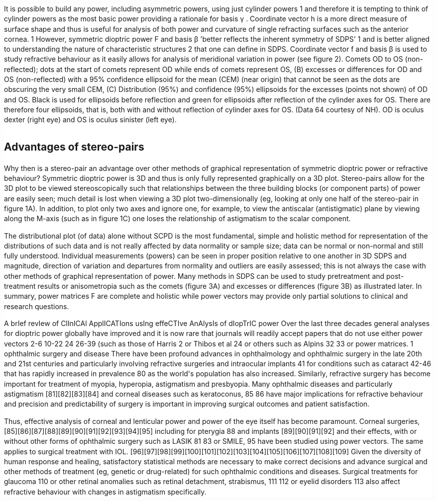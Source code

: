It is possible to build any power, including asymmetric powers, using just cylinder powers 1 and therefore it is tempting to think of cylinder powers as the most basic power providing a rationale for basis γ . Coordinate vector h is a more direct measure of surface shape and thus is useful for analysis of both power and curvature of single refracting surfaces such as the anterior cornea. 1 However, symmetric dioptric power F and basis β 'better reflects the inherent symmetry of SDPS' 1 and is better aligned to understanding the nature of characteristic structures 2 that one can define in SDPS. Coordinate vector f and basis β is used to study refractive behaviour as it easily allows for analysis of meridional variation in power (see figure 2). Comets OD to OS (non-reflected); dots at the start of comets represent OD while ends of comets represent OS, (B) excesses or differences for OD and OS (non-reflected) with a 95% confidence ellipsoid for the mean (CEM) (near origin) that cannot be seen as the dots are obscuring the very small CEM, (C) Distribution (95%) and confidence (95%) ellipsoids for the excesses (points not shown) of OD and OS. Black is used for ellipsoids before reflection and green for ellipsoids after reflection of the cylinder axes for OS. There are therefore four ellipsoids, that is, both with and without reflection of cylinder axes for OS. (Data 64 courtesy of NH). OD is oculus dexter (right eye) and OS is oculus sinister (left eye). 


## Advantages of stereo-pairs

Why then is a stereo-pair an advantage over other methods of graphical representation of symmetric dioptric power or refractive behaviour? Symmetric dioptric power is 3D and thus is only fully represented graphically on a 3D plot. Stereo-pairs allow for the 3D plot to be viewed stereoscopically such that relationships between the three building blocks (or component parts) of power are easily seen; much detail is lost when viewing a 3D plot two-dimensionally (eg, looking at only one half of the stereo-pair in figure 1A). In addition, to plot only two axes and ignore one, for example, to view the antiscalar (antistigmatic) plane by viewing along the M-axis (such as in figure 1C) one loses the relationship of astigmatism to the scalar component.

The distributional plot (of data) alone without SCPD is the most fundamental, simple and holistic method for representation of the distributions of such data and is not really affected by data normality or sample size; data can be normal or non-normal and still fully understood. Individual measurements (powers) can be seen in proper position relative to one another in 3D SDPS and magnitude, direction of variation and departures from normality and outliers are easily assessed; this is not always the case with other methods of graphical representation of power. Many methods in SDPS can be used to study pretreatment and post-treatment results or anisometropia such as the comets (figure 3A) and excesses or differences (figure 3B) as illustrated later. In summary, power matrices F are complete and holistic while power vectors may provide only partial solutions to clinical and research questions.

A brIef revIew of ClInICAl ApplICATIons usIng effeCTIve AnAlysIs of dIopTrIC power Over the last three decades general analyses for dioptric power globally have improved and it is now rare that journals will readily accept papers that do not use either power vectors 2-6 10-22 24 26-39 (such as those of Harris 2 or Thibos et al 24 or others such as Alpins 32 33 or power matrices. 1  ophthalmic surgery and disease There have been profound advances in ophthalmology and ophthalmic surgery in the late 20th and 21st centuries and particularly involving refractive surgeries and intraocular implants 41 for conditions such as cataract 42-46 that has rapidly increased in prevalence 80 as the world's population has also increased. Similarly, refractive surgery has become important for treatment of myopia, hyperopia, astigmatism and presbyopia. Many ophthalmic diseases and particularly astigmatism [81][82][83][84] and corneal diseases such as keratoconus, 85 86 have major implications for refractive behaviour and precision and predictability of surgery is important in improving surgical outcomes and patient satisfaction.

Thus, effective analysis of corneal and lenticular power and power of the eye itself has become paramount. Corneal surgeries, [85][86][87][88][89][90][91][92][93][94][95] including for pterygia 88 and implants [89][90][91][92] and their effects, with or without other forms of ophthalmic surgery such as LASIK 81 83 or SMILE, 95 have been studied using power vectors. The same applies to surgical treatment with IOL. [96][97][98][99][100][101][102][103][104][105][106][107][108][109] Given the diversity of human response and healing, satisfactory statistical methods are necessary to make correct decisions and advance surgical and other methods of treatment (eg, genetic or drug-related) for such ophthalmic conditions and diseases. Surgical treatments for glaucoma 110 or other retinal anomalies such as retinal detachment, strabismus, 111 112 or eyelid disorders 113 also affect refractive behaviour with changes in astigmatism specifically.

